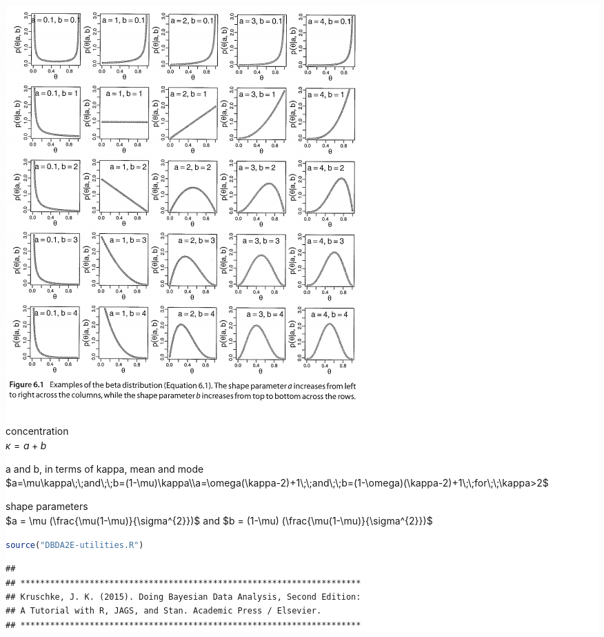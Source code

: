 ![alt text](beta_dist.PNG)



concentration  
$\kappa = a+b$  

a and b, in terms of kappa, mean and mode  
$a=\mu\kappa\;\;and\;\;b=(1-\mu)\kappa\\a=\omega(\kappa-2)+1\;\;and\;\;b=(1-\omega)(\kappa-2)+1\;\;for\;\;\kappa>2$  

shape parameters  
$a = \mu (\frac{\mu(1-\mu)}{\sigma^{2}})$ and $b = (1-\mu) (\frac{\mu(1-\mu)}{\sigma^{2}})$  


```r
source("DBDA2E-utilities.R")
```

```
## 
## *********************************************************************
## Kruschke, J. K. (2015). Doing Bayesian Data Analysis, Second Edition:
## A Tutorial with R, JAGS, and Stan. Academic Press / Elsevier.
## *********************************************************************
```
